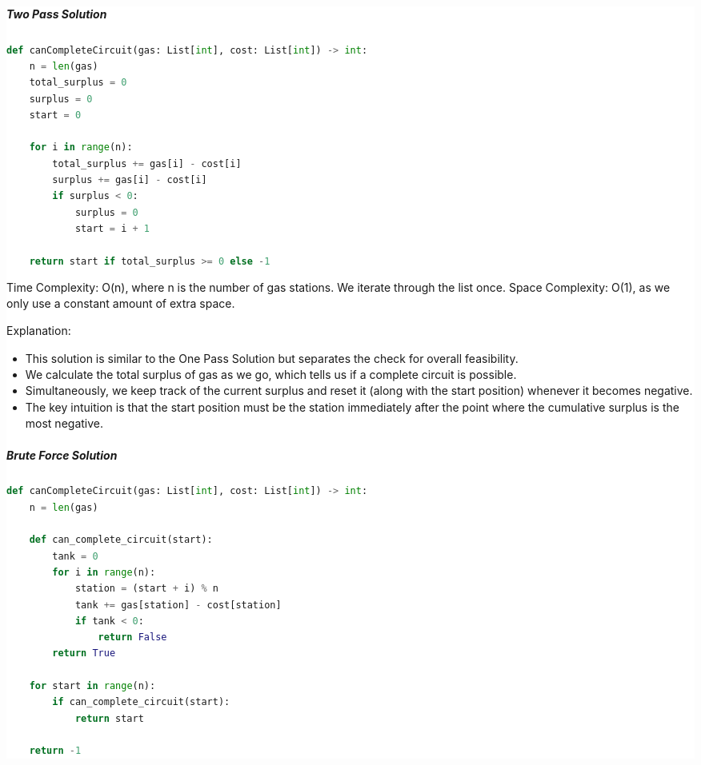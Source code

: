 ##### Two Pass Solution

```python
def canCompleteCircuit(gas: List[int], cost: List[int]) -> int:
    n = len(gas)
    total_surplus = 0
    surplus = 0
    start = 0

    for i in range(n):
        total_surplus += gas[i] - cost[i]
        surplus += gas[i] - cost[i]
        if surplus < 0:
            surplus = 0
            start = i + 1

    return start if total_surplus >= 0 else -1
```

Time Complexity: O(n), where n is the number of gas stations. We iterate through the list once.
Space Complexity: O(1), as we only use a constant amount of extra space.

Explanation:

- This solution is similar to the One Pass Solution but separates the check for overall feasibility.
- We calculate the total surplus of gas as we go, which tells us if a complete circuit is possible.
- Simultaneously, we keep track of the current surplus and reset it (along with the start position) whenever it becomes negative.
- The key intuition is that the start position must be the station immediately after the point where the cumulative surplus is the most negative.

##### Brute Force Solution

```python
def canCompleteCircuit(gas: List[int], cost: List[int]) -> int:
    n = len(gas)

    def can_complete_circuit(start):
        tank = 0
        for i in range(n):
            station = (start + i) % n
            tank += gas[station] - cost[station]
            if tank < 0:
                return False
        return True

    for start in range(n):
        if can_complete_circuit(start):
            return start

    return -1
```
